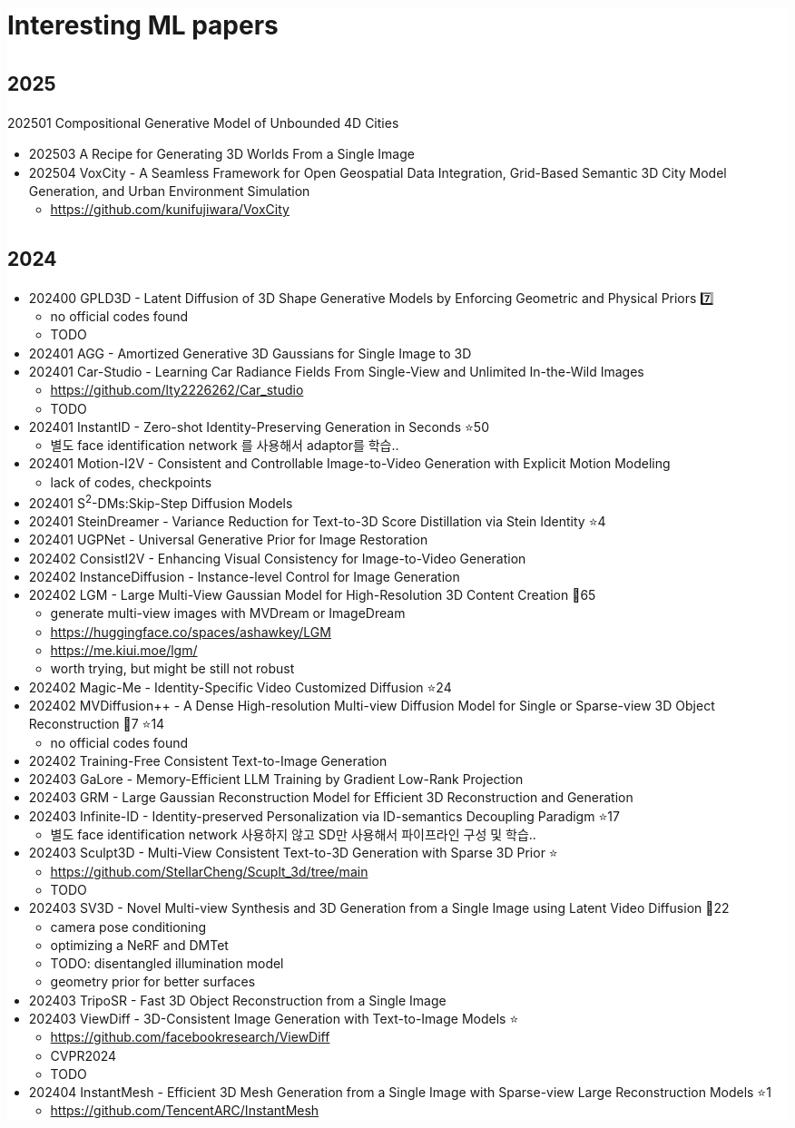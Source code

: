 # Interesting ML papers

## 2025

202501 Compositional Generative Model of Unbounded 4D Cities
- 202503 A Recipe for Generating 3D Worlds From a Single Image
- 202504 VoxCity - A Seamless Framework for Open Geospatial Data Integration, Grid-Based Semantic 3D City Model Generation, and Urban Environment Simulation
  - https://github.com/kunifujiwara/VoxCity

## 2024

- 202400 GPLD3D - Latent Diffusion of 3D Shape Generative Models by Enforcing Geometric and Physical Priors 7️⃣
  - no official codes found
  - TODO
- 202401 AGG - Amortized Generative 3D Gaussians for Single Image to 3D
- 202401 Car-Studio - Learning Car Radiance Fields From Single-View and Unlimited In-the-Wild Images
  - https://github.com/lty2226262/Car_studio
  - TODO
- 202401 InstantID - Zero-shot Identity-Preserving Generation in Seconds ⭐50
  - 별도 face identification network 를 사용해서 adaptor를 학습..
- 202401 Motion-I2V - Consistent and Controllable Image-to-Video Generation with Explicit Motion Modeling
  - lack of codes, checkpoints
- 202401 S$^{2}$-DMs:Skip-Step Diffusion Models
- 202401 SteinDreamer - Variance Reduction for Text-to-3D Score Distillation via Stein Identity ⭐4
- 202401 UGPNet - Universal Generative Prior for Image Restoration
- 202402 ConsistI2V - Enhancing Visual Consistency for Image-to-Video Generation
- 202402 InstanceDiffusion - Instance-level Control for Image Generation
- 202402 LGM - Large Multi-View Gaussian Model for High-Resolution 3D Content Creation 🔗65
  - generate multi-view images with MVDream or ImageDream
  - https://huggingface.co/spaces/ashawkey/LGM
  - https://me.kiui.moe/lgm/
  - worth trying, but might be still not robust
- 202402 Magic-Me - Identity-Specific Video Customized Diffusion ⭐24
- 202402 MVDiffusion++ - A Dense High-resolution Multi-view Diffusion Model for Single or Sparse-view 3D Object Reconstruction 🔗7 ⭐14
  - no official codes found
- 202402 Training-Free Consistent Text-to-Image Generation
- 202403 GaLore - Memory-Efficient LLM Training by Gradient Low-Rank Projection
- 202403 GRM - Large Gaussian Reconstruction Model for Efficient 3D Reconstruction and Generation
- 202403 Infinite-ID - Identity-preserved Personalization via ID-semantics Decoupling Paradigm ⭐17
  - 별도 face identification network 사용하지 않고 SD만 사용해서 파이프라인 구성 및 학습..
- 202403 Sculpt3D - Multi-View Consistent Text-to-3D Generation with Sparse 3D Prior ⭐
  - https://github.com/StellarCheng/Scuplt_3d/tree/main
  - TODO
- 202403 SV3D - Novel Multi-view Synthesis and 3D Generation from a Single Image using Latent Video Diffusion 🔗22
  - camera pose conditioning
  - optimizing a NeRF and DMTet
  - TODO: disentangled illumination model
  - geometry prior for better surfaces
- 202403 TripoSR - Fast 3D Object Reconstruction from a Single Image
- 202403 ViewDiff - 3D-Consistent Image Generation with Text-to-Image Models ⭐
  - https://github.com/facebookresearch/ViewDiff
  - CVPR2024
  - TODO
- 202404 InstantMesh - Efficient 3D Mesh Generation from a Single Image with Sparse-view Large Reconstruction Models ⭐1
  - https://github.com/TencentARC/InstantMesh